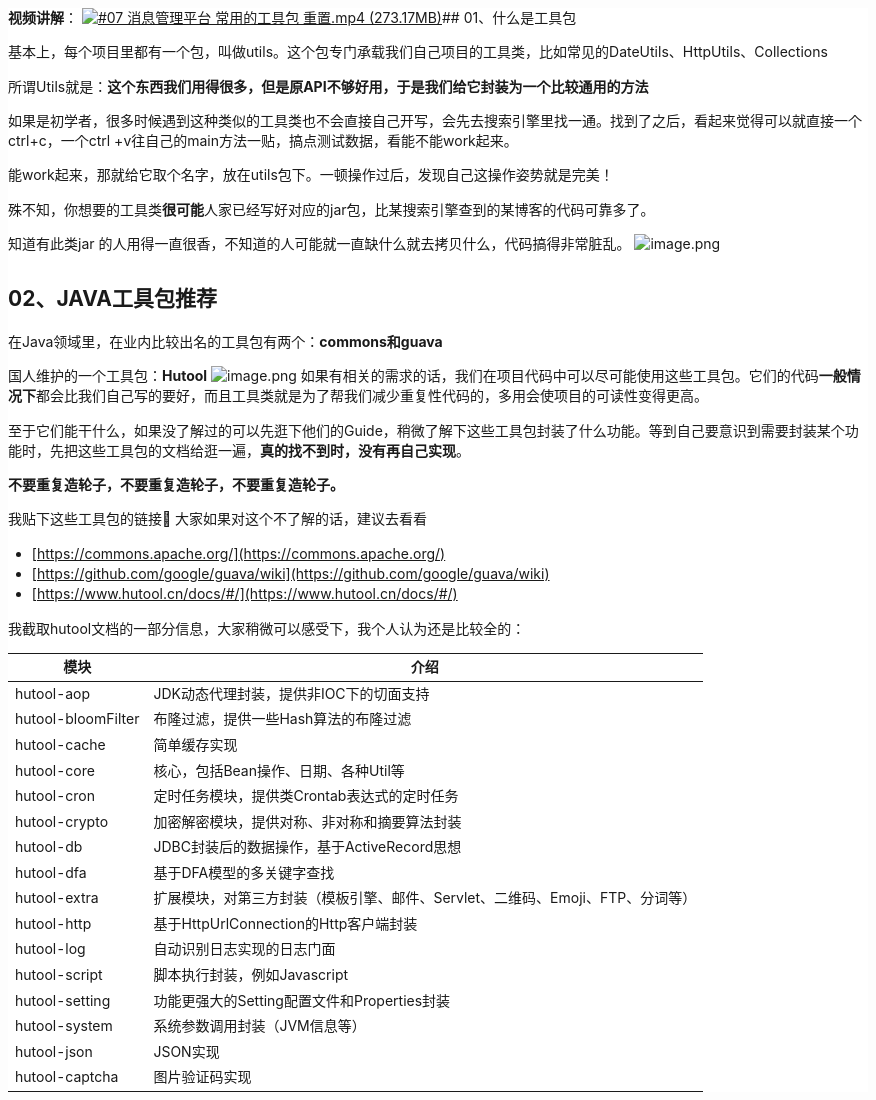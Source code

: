 **视频讲解**：
[![#07 消息管理平台 常用的工具包 重置.mp4 (273.17MB)](https://gw.alipayobjects.com/mdn/prod_resou/afts/img/A*NNs6TKOR3isAAAAAAAAAAABkARQnAQ)]()## 01、什么是工具包

基本上，每个项目里都有一个包，叫做utils。这个包专门承载我们自己项目的工具类，比如常见的DateUtils、HttpUtils、Collections

所谓Utils就是：**这个东西我们用得很多，但是原API不够好用，于是我们给它封装为一个比较通用的方法**

如果是初学者，很多时候遇到这种类似的工具类也不会直接自己开写，会先去搜索引擎里找一通。找到了之后，看起来觉得可以就直接一个ctrl+c，一个ctrl +v往自己的main方法一贴，搞点测试数据，看能不能work起来。

能work起来，那就给它取个名字，放在utils包下。一顿操作过后，发现自己这操作姿势就是完美！

殊不知，你想要的工具类**很可能**人家已经写好对应的jar包，比某搜索引擎查到的某博客的代码可靠多了。

知道有此类jar 的人用得一直很香，不知道的人可能就一直缺什么就去拷贝什么，代码搞得非常脏乱。
![image.png](https://cdn.nlark.com/yuque/0/2022/png/1285871/1649079830640-67e853df-f600-4c1c-b9af-f795e44614d3.png#averageHue=%231e211e&clientId=u4aae26de-2a81-4&from=paste&id=ue3114927&originHeight=204&originWidth=1280&originalType=url&ratio=1&rotation=0&showTitle=false&size=77665&status=done&style=none&taskId=u60bf2117-63fc-43eb-9cff-fd1579cd5f5&title=)
## 02、JAVA工具包推荐

在Java领域里，在业内比较出名的工具包有两个：**commons和guava**

国人维护的一个工具包：**Hutool**
![image.png](https://cdn.nlark.com/yuque/0/2022/png/1285871/1649079830656-646df87f-d92f-4bb1-a542-5a18f5cdc2e2.png#averageHue=%23eadab9&clientId=u4aae26de-2a81-4&from=paste&id=ued537ff4&originHeight=216&originWidth=1604&originalType=url&ratio=1&rotation=0&showTitle=false&size=65547&status=done&style=none&taskId=u5c72db71-952d-40f4-9176-2718d438976&title=)
如果有相关的需求的话，我们在项目代码中可以尽可能使用这些工具包。它们的代码**一般情况下**都会比我们自己写的要好，而且工具类就是为了帮我们减少重复性代码的，多用会使项目的可读性变得更高。

至于它们能干什么，如果没了解过的可以先逛下他们的Guide，稍微了解下这些工具包封装了什么功能。等到自己要意识到需要封装某个功能时，先把这些工具包的文档给逛一遍，**真的找不到时，没有再自己实现**。

**不要重复造轮子，不要重复造轮子，不要重复造轮子。**

我贴下这些工具包的链接🔗 大家如果对这个不了解的话，建议去看看

- [https://commons.apache.org/](https://commons.apache.org/)
- [https://github.com/google/guava/wiki](https://github.com/google/guava/wiki)
- [https://www.hutool.cn/docs/#/](https://www.hutool.cn/docs/#/)

我截取hutool文档的一部分信息，大家稍微可以感受下，我个人认为还是比较全的：

| **模块** | **介绍** |
| --- | --- |
| hutool-aop | JDK动态代理封装，提供非IOC下的切面支持 |
| hutool-bloomFilter | 布隆过滤，提供一些Hash算法的布隆过滤 |
| hutool-cache | 简单缓存实现 |
| hutool-core | 核心，包括Bean操作、日期、各种Util等 |
| hutool-cron | 定时任务模块，提供类Crontab表达式的定时任务 |
| hutool-crypto | 加密解密模块，提供对称、非对称和摘要算法封装 |
| hutool-db | JDBC封装后的数据操作，基于ActiveRecord思想 |
| hutool-dfa | 基于DFA模型的多关键字查找 |
| hutool-extra | 扩展模块，对第三方封装（模板引擎、邮件、Servlet、二维码、Emoji、FTP、分词等） |
| hutool-http | 基于HttpUrlConnection的Http客户端封装 |
| hutool-log | 自动识别日志实现的日志门面 |
| hutool-script | 脚本执行封装，例如Javascript |
| hutool-setting | 功能更强大的Setting配置文件和Properties封装 |
| hutool-system | 系统参数调用封装（JVM信息等） |
| hutool-json | JSON实现 |
| hutool-captcha | 图片验证码实现 |